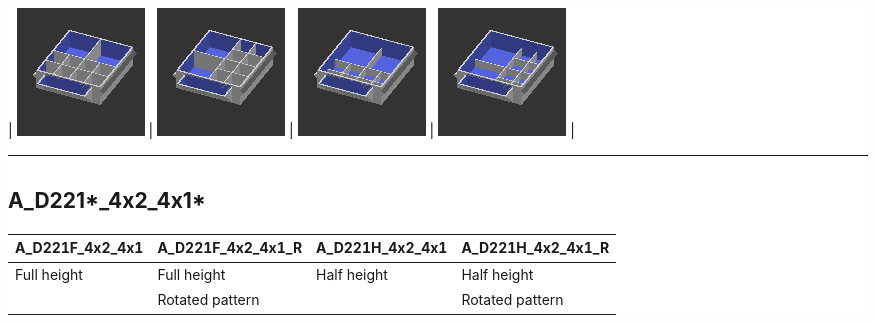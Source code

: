 | ![preview](png/A_D221F_4x2_2x1.png) | ![preview](png/A_D221F_4x2_2x1_R.png) | ![preview](png/A_D221H_4x2_2x1.png) | ![preview](png/A_D221H_4x2_2x1_R.png) | 


---
## A_D221*_4x2_4x1*
| **A_D221F_4x2_4x1** | **A_D221F_4x2_4x1_R** | **A_D221H_4x2_4x1** | **A_D221H_4x2_4x1_R** | 
| --- | --- | --- | --- | 
| Full height | Full height | Half height | Half height | 
|  | Rotated pattern |  | Rotated pattern | 